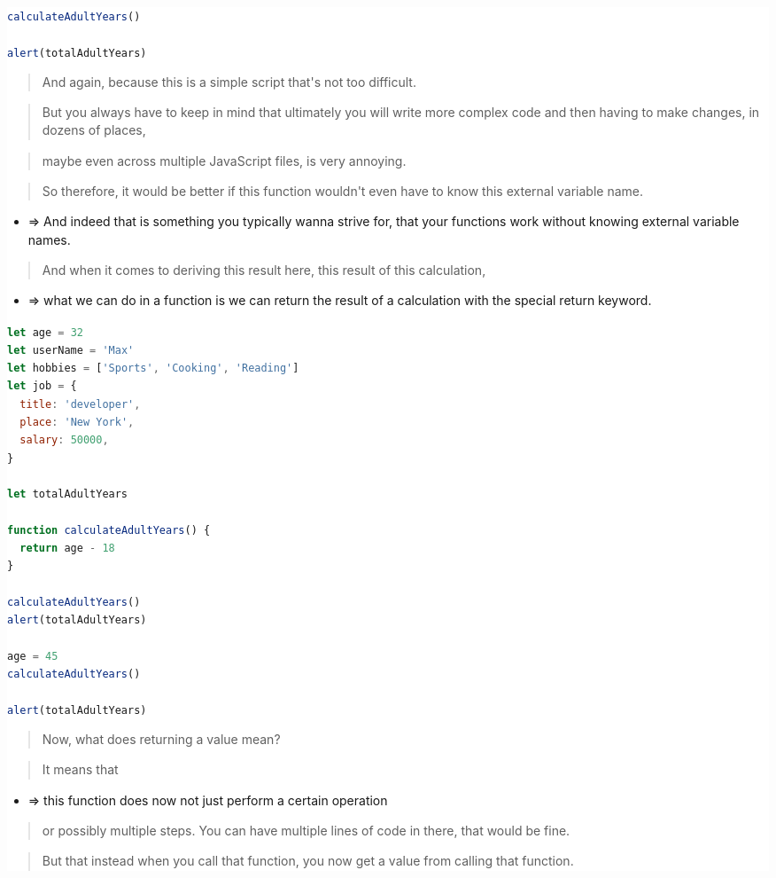```js
calculateAdultYears()

alert(totalAdultYears)
```

> And again, because this is a simple script that's not too difficult.

> But you always have to keep in mind that ultimately you will write more complex code and then having to make changes, in dozens of places,

> maybe even across multiple JavaScript files, is very annoying.

> So therefore, it would be better if this function wouldn't even have to know this external variable name.

- => And indeed that is something you typically wanna strive for, that your functions work without knowing external variable names.

> And when it comes to deriving this result here, this result of this calculation,

- => what we can do in a function is we can return the result of a calculation with the special return keyword.

```js
let age = 32
let userName = 'Max'
let hobbies = ['Sports', 'Cooking', 'Reading']
let job = {
  title: 'developer',
  place: 'New York',
  salary: 50000,
}

let totalAdultYears

function calculateAdultYears() {
  return age - 18
}

calculateAdultYears()
alert(totalAdultYears)

age = 45
calculateAdultYears()

alert(totalAdultYears)
```

> Now, what does returning a value mean?

> It means that

- => this function does now not just perform a certain operation

> or possibly multiple steps. You can have multiple lines of code in there, that would be fine.

> But that instead when you call that function, you now get a value from calling that function.
